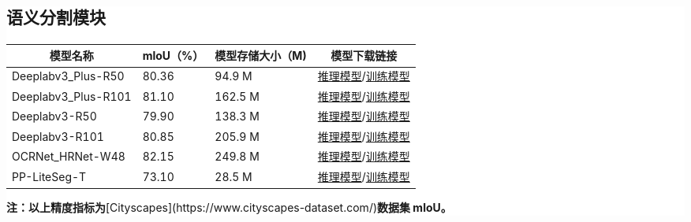 ## 语义分割模块
<table>
<thead>
<tr>
<th>模型名称</th>
<th>mloU（%）</th>
<th>模型存储大小（M)</th>
<th>模型下载链接</th></tr>
</thead>
<tbody>
<tr>
<td>Deeplabv3_Plus-R50</td>
<td>80.36</td>
<td>94.9 M</td>
<td><a href="https://paddle-model-ecology.bj.bcebos.com/paddlex/official_inference_model/paddle3.0b2/Deeplabv3_Plus-R50_infer.tar">推理模型</a>/<a href="https://paddle-model-ecology.bj.bcebos.com/paddlex/official_pretrained_model/Deeplabv3_Plus-R50_pretrained.pdparams">训练模型</a></td></tr>
<tr>
<td>Deeplabv3_Plus-R101</td>
<td>81.10</td>
<td>162.5 M</td>
<td><a href="https://paddle-model-ecology.bj.bcebos.com/paddlex/official_inference_model/paddle3.0b2/Deeplabv3_Plus-R101_infer.tar">推理模型</a>/<a href="https://paddle-model-ecology.bj.bcebos.com/paddlex/official_pretrained_model/Deeplabv3_Plus-R101_pretrained.pdparams">训练模型</a></td></tr>
<tr>
<td>Deeplabv3-R50</td>
<td>79.90</td>
<td>138.3 M</td>
<td><a href="https://paddle-model-ecology.bj.bcebos.com/paddlex/official_inference_model/paddle3.0b2/Deeplabv3-R50_infer.tar">推理模型</a>/<a href="https://paddle-model-ecology.bj.bcebos.com/paddlex/official_pretrained_model/Deeplabv3-R50_pretrained.pdparams">训练模型</a></td></tr>
<tr>
<td>Deeplabv3-R101</td>
<td>80.85</td>
<td>205.9 M</td>
<td><a href="https://paddle-model-ecology.bj.bcebos.com/paddlex/official_inference_model/paddle3.0b2/Deeplabv3-R101_infer.tar">推理模型</a>/<a href="https://paddle-model-ecology.bj.bcebos.com/paddlex/official_pretrained_model/Deeplabv3-R101_pretrained.pdparams">训练模型</a></td></tr>
<tr>
<td>OCRNet_HRNet-W48</td>
<td>82.15</td>
<td>249.8 M</td>
<td><a href="https://paddle-model-ecology.bj.bcebos.com/paddlex/official_inference_model/paddle3.0b2/OCRNet_HRNet-W48_infer.tar">推理模型</a>/<a href="https://paddle-model-ecology.bj.bcebos.com/paddlex/official_pretrained_model/OCRNet_HRNet-W48_pretrained.pdparams">训练模型</a></td></tr>
<tr>
<td>PP-LiteSeg-T</td>
<td>73.10</td>
<td>28.5 M</td>
<td><a href="https://paddle-model-ecology.bj.bcebos.com/paddlex/official_inference_model/paddle3.0b2/PP-LiteSeg-T_infer.tar">推理模型</a>/<a href="https://paddle-model-ecology.bj.bcebos.com/paddlex/official_pretrained_model/PP-LiteSeg-T_pretrained.pdparams">训练模型</a></td></tr>
</tbody>
</table>
<b>注：以上精度指标为</b>[Cityscapes](https://www.cityscapes-dataset.com/)<b>数据集 mloU。</b>
